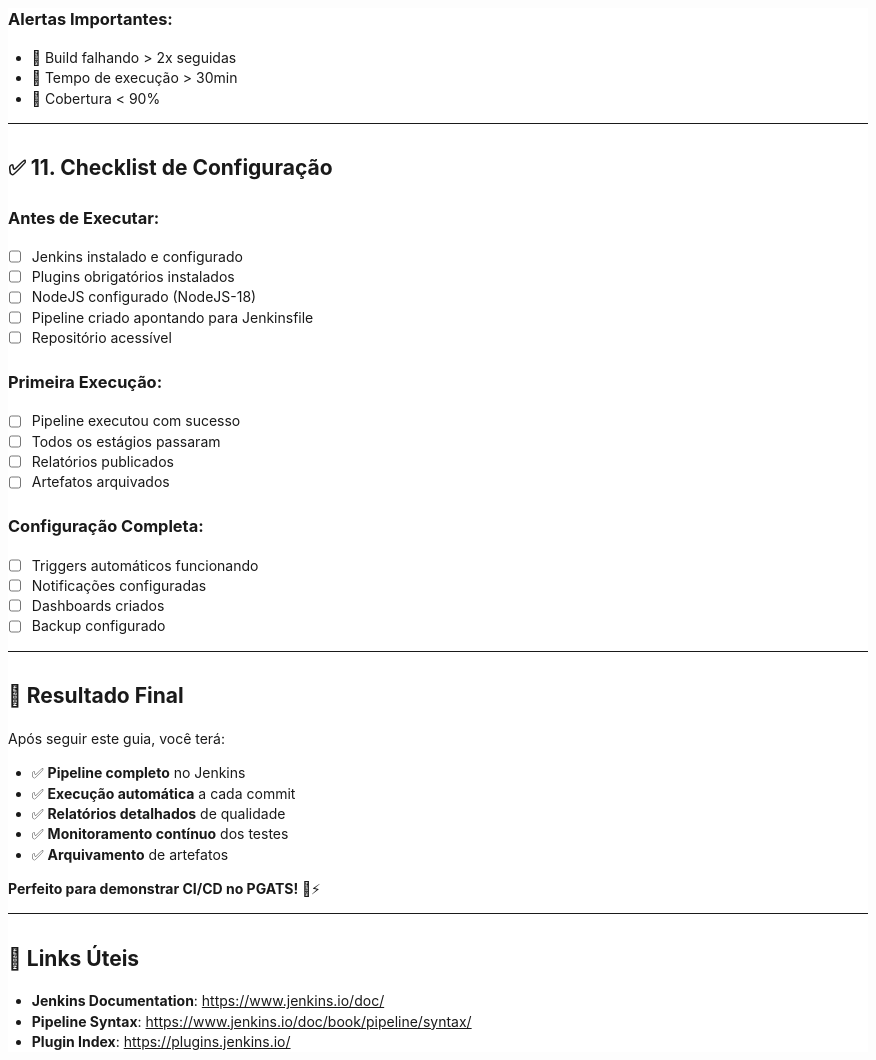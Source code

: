 ### **Alertas Importantes:**
- 🚨 Build falhando > 2x seguidas
- 🚨 Tempo de execução > 30min
- 🚨 Cobertura < 90%

---

## ✅ **11. Checklist de Configuração**

### **Antes de Executar:**
- [ ] Jenkins instalado e configurado
- [ ] Plugins obrigatórios instalados
- [ ] NodeJS configurado (NodeJS-18)
- [ ] Pipeline criado apontando para Jenkinsfile
- [ ] Repositório acessível

### **Primeira Execução:**
- [ ] Pipeline executou com sucesso
- [ ] Todos os estágios passaram
- [ ] Relatórios publicados
- [ ] Artefatos arquivados

### **Configuração Completa:**
- [ ] Triggers automáticos funcionando
- [ ] Notificações configuradas
- [ ] Dashboards criados
- [ ] Backup configurado

---

## 🎯 **Resultado Final**

Após seguir este guia, você terá:
- ✅ **Pipeline completo** no Jenkins
- ✅ **Execução automática** a cada commit
- ✅ **Relatórios detalhados** de qualidade
- ✅ **Monitoramento contínuo** dos testes
- ✅ **Arquivamento** de artefatos

**Perfeito para demonstrar CI/CD no PGATS!** 💜⚡️

---

## 🔗 Links Úteis

- **Jenkins Documentation**: https://www.jenkins.io/doc/
- **Pipeline Syntax**: https://www.jenkins.io/doc/book/pipeline/syntax/
- **Plugin Index**: https://plugins.jenkins.io/